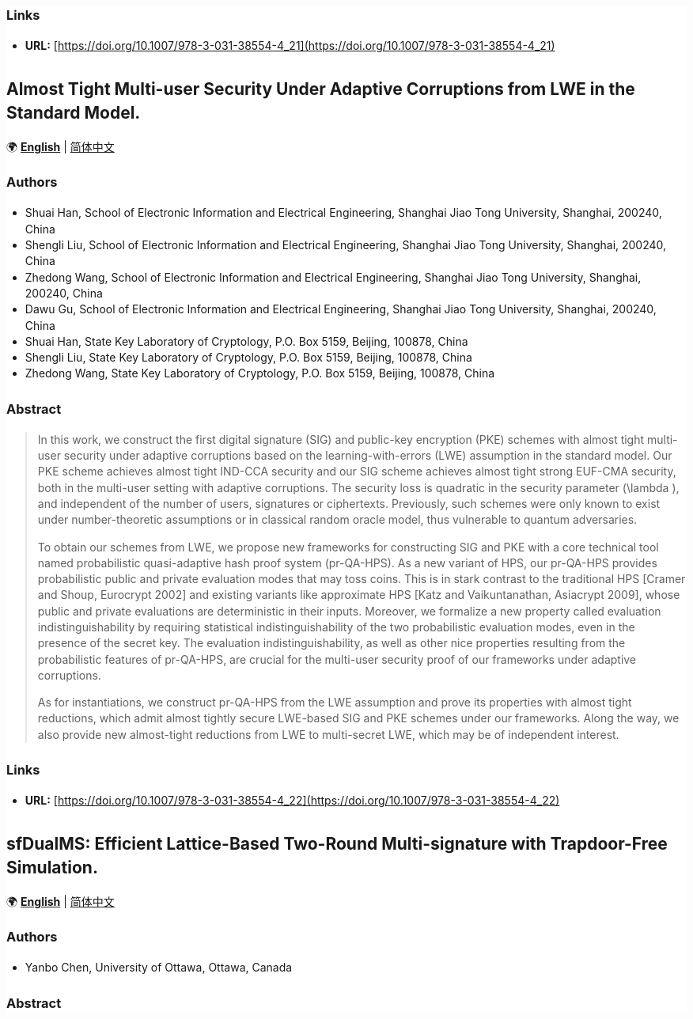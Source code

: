 ### Links
- **URL:** [https://doi.org/10.1007/978-3-031-38554-4_21](https://doi.org/10.1007/978-3-031-38554-4_21)
## Almost Tight Multi-user Security Under Adaptive Corruptions from LWE in the Standard Model.
🌍 **[English](../../../docs/en/Crypto/Crypto[2023-5].md#almost-tight-multi-user-security-under-adaptive-corruptions-from-lwe-in-the-standard-model)** | [简体中文](../../../docs/zh-CN/Crypto/Crypto[2023-5].md#almost-tight-multi-user-security-under-adaptive-corruptions-from-lwe-in-the-standard-model)
### Authors
* Shuai Han, School of Electronic Information and Electrical Engineering, Shanghai Jiao Tong University, Shanghai, 200240, China
* Shengli Liu, School of Electronic Information and Electrical Engineering, Shanghai Jiao Tong University, Shanghai, 200240, China
* Zhedong Wang, School of Electronic Information and Electrical Engineering, Shanghai Jiao Tong University, Shanghai, 200240, China
* Dawu Gu, School of Electronic Information and Electrical Engineering, Shanghai Jiao Tong University, Shanghai, 200240, China
* Shuai Han, State Key Laboratory of Cryptology, P.O. Box 5159, Beijing, 100878, China
* Shengli Liu, State Key Laboratory of Cryptology, P.O. Box 5159, Beijing, 100878, China
* Zhedong Wang, State Key Laboratory of Cryptology, P.O. Box 5159, Beijing, 100878, China
### Abstract
> In this work, we construct the first digital signature (SIG) and public-key encryption (PKE) schemes with almost tight multi-user security under adaptive corruptions based on the learning-with-errors (LWE) assumption in the standard model. Our PKE scheme achieves almost tight IND-CCA security and our SIG scheme achieves almost tight strong EUF-CMA security, both in the multi-user setting with adaptive corruptions. The security loss is quadratic in the security parameter \(\lambda \), and independent of the number of users, signatures or ciphertexts. Previously, such schemes were only known to exist under number-theoretic assumptions or in classical random oracle model, thus vulnerable to quantum adversaries.
> 
> To obtain our schemes from LWE, we propose new frameworks for constructing SIG and PKE with a core technical tool named probabilistic quasi-adaptive hash proof system (pr-QA-HPS). As a new variant of HPS, our pr-QA-HPS provides probabilistic public and private evaluation modes that may toss coins. This is in stark contrast to the traditional HPS [Cramer and Shoup, Eurocrypt 2002] and existing variants like approximate HPS [Katz and Vaikuntanathan, Asiacrypt 2009], whose public and private evaluations are deterministic in their inputs. Moreover, we formalize a new property called evaluation indistinguishability by requiring statistical indistinguishability of the two probabilistic evaluation modes, even in the presence of the secret key. The evaluation indistinguishability, as well as other nice properties resulting from the probabilistic features of pr-QA-HPS, are crucial for the multi-user security proof of our frameworks under adaptive corruptions.
> 
> As for instantiations, we construct pr-QA-HPS from the LWE assumption and prove its properties with almost tight reductions, which admit almost tightly secure LWE-based SIG and PKE schemes under our frameworks. Along the way, we also provide new almost-tight reductions from LWE to multi-secret LWE, which may be of independent interest.

### Links
- **URL:** [https://doi.org/10.1007/978-3-031-38554-4_22](https://doi.org/10.1007/978-3-031-38554-4_22)
## sfDualMS: Efficient Lattice-Based Two-Round Multi-signature with Trapdoor-Free Simulation.
🌍 **[English](../../../docs/en/Crypto/Crypto[2023-5].md#sfdualms-efficient-lattice-based-two-round-multi-signature-with-trapdoor-free-simulation)** | [简体中文](../../../docs/zh-CN/Crypto/Crypto[2023-5].md#sfdualms-efficient-lattice-based-two-round-multi-signature-with-trapdoor-free-simulation)
### Authors
* Yanbo Chen, University of Ottawa, Ottawa, Canada
### Abstract